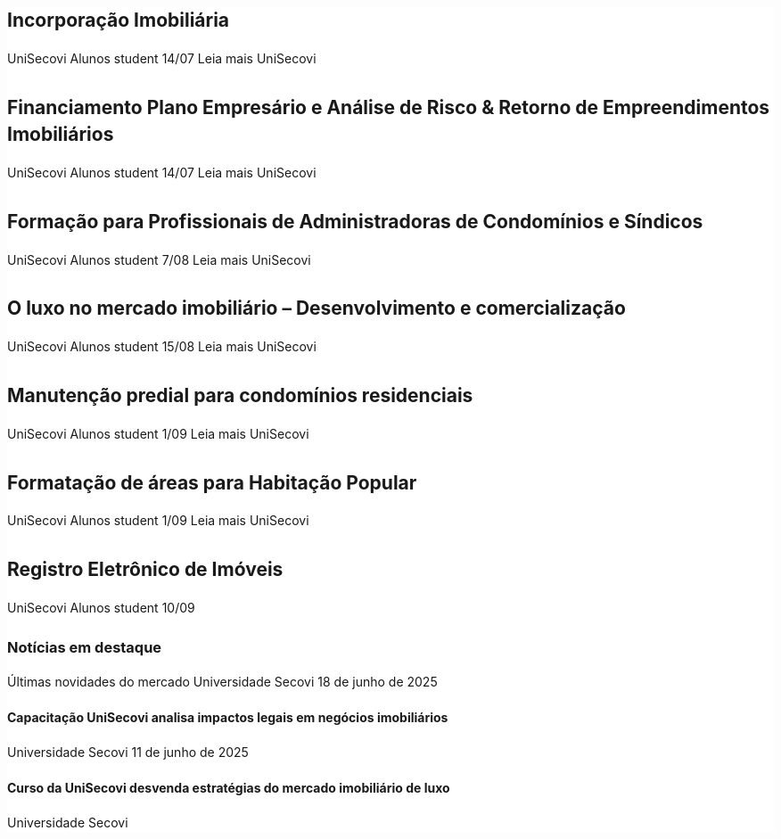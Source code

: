 ## Incorporação Imobiliária
UniSecovi
Alunos student
14/07 
Leia mais
UniSecovi
## Financiamento Plano Empresário e Análise de Risco & Retorno de Empreendimentos Imobiliários
UniSecovi
Alunos student
14/07 
Leia mais
UniSecovi
## Formação para Profissionais de Administradoras de Condomínios e Síndicos
UniSecovi
Alunos student
7/08 
Leia mais
UniSecovi
## O luxo no mercado imobiliário – Desenvolvimento e comercialização
UniSecovi
Alunos student
15/08 
Leia mais
UniSecovi
## Manutenção predial para condomínios residenciais
UniSecovi
Alunos student
1/09 
Leia mais
UniSecovi
## Formatação de áreas para Habitação Popular
UniSecovi
Alunos student
1/09 
Leia mais
UniSecovi
## Registro Eletrônico de Imóveis
UniSecovi
Alunos student
10/09 
### Notícias em destaque
Últimas novidades do mercado
Universidade Secovi
18 de junho de 2025 
####  Capacitação UniSecovi analisa impactos legais em negócios imobiliários
Universidade Secovi
11 de junho de 2025 
####  Curso da UniSecovi desvenda estratégias do mercado imobiliário de luxo
Universidade Secovi